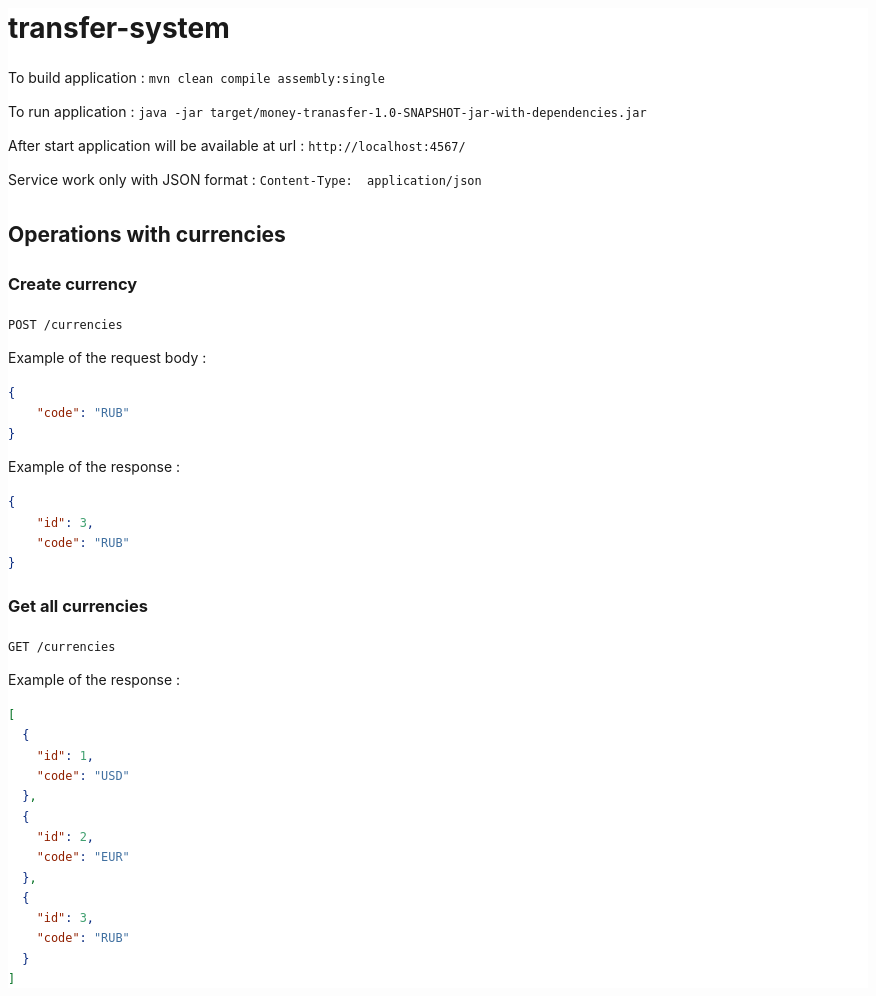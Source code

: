 # transfer-system

To build application :
`mvn clean compile assembly:single`

To run application :
`java -jar target/money-tranasfer-1.0-SNAPSHOT-jar-with-dependencies.jar`

After start application will be available at url :
`http://localhost:4567/`

Service work only with JSON format :
`Content-Type:	application/json`

## Operations with currencies
### Create currency
`POST /currencies`

Example of the request body :
```json
{
    "code": "RUB"
}
```
Example of the response :
```json
{
    "id": 3,
    "code": "RUB"
}
```
### Get all currencies
`GET /currencies`

Example of the response :
```json
[
  {
    "id": 1,
    "code": "USD"
  },
  {
    "id": 2,
    "code": "EUR"
  },
  {
    "id": 3,
    "code": "RUB"
  }
]
```
